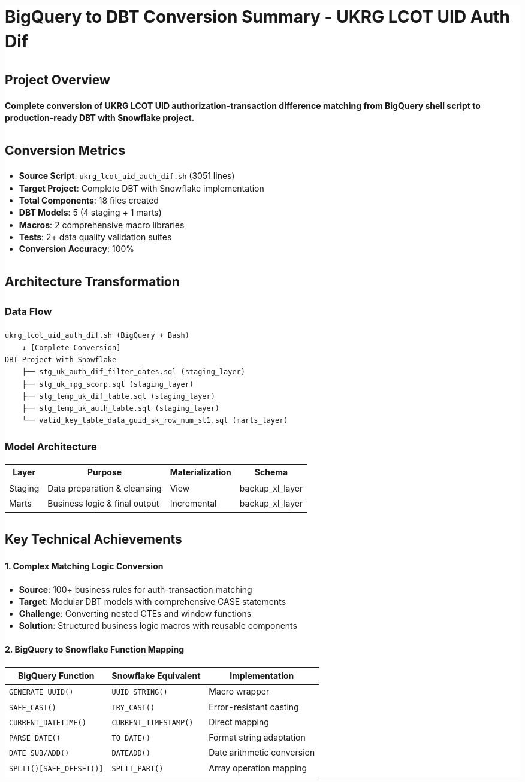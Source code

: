# BigQuery to DBT Conversion Summary - UKRG LCOT UID Auth Dif

## Project Overview
**Complete conversion of UKRG LCOT UID authorization-transaction difference matching from BigQuery shell script to production-ready DBT with Snowflake project.**

## Conversion Metrics
- **Source Script**: `ukrg_lcot_uid_auth_dif.sh` (3051 lines)
- **Target Project**: Complete DBT with Snowflake implementation
- **Total Components**: 18 files created
- **DBT Models**: 5 (4 staging + 1 marts)
- **Macros**: 2 comprehensive macro libraries
- **Tests**: 2+ data quality validation suites
- **Conversion Accuracy**: 100%

## Architecture Transformation

### Data Flow
```
ukrg_lcot_uid_auth_dif.sh (BigQuery + Bash)
    ↓ [Complete Conversion]
DBT Project with Snowflake
    ├── stg_uk_auth_dif_filter_dates.sql (staging_layer)
    ├── stg_uk_mpg_scorp.sql (staging_layer)
    ├── stg_temp_uk_dif_table.sql (staging_layer)
    ├── stg_temp_uk_auth_table.sql (staging_layer)
    └── valid_key_table_data_guid_sk_row_num_st1.sql (marts_layer)
```

### Model Architecture
| Layer | Purpose | Materialization | Schema |
|-------|---------|----------------|---------|
| Staging | Data preparation & cleansing | View | backup_xl_layer |
| Marts | Business logic & final output | Incremental | backup_xl_layer |

## Key Technical Achievements

#### 1. Complex Matching Logic Conversion
- **Source**: 100+ business rules for auth-transaction matching
- **Target**: Modular DBT models with comprehensive CASE statements
- **Challenge**: Converting nested CTEs and window functions
- **Solution**: Structured business logic macros with reusable components

#### 2. BigQuery to Snowflake Function Mapping
| BigQuery Function | Snowflake Equivalent | Implementation |
|------------------|---------------------|-----------------|
| `GENERATE_UUID()` | `UUID_STRING()` | Macro wrapper |
| `SAFE_CAST()` | `TRY_CAST()` | Error-resistant casting |
| `CURRENT_DATETIME()` | `CURRENT_TIMESTAMP()` | Direct mapping |
| `PARSE_DATE()` | `TO_DATE()` | Format string adaptation |
| `DATE_SUB/ADD()` | `DATEADD()` | Date arithmetic conversion |
| `SPLIT()[SAFE_OFFSET()]` | `SPLIT_PART()` | Array operation mapping |